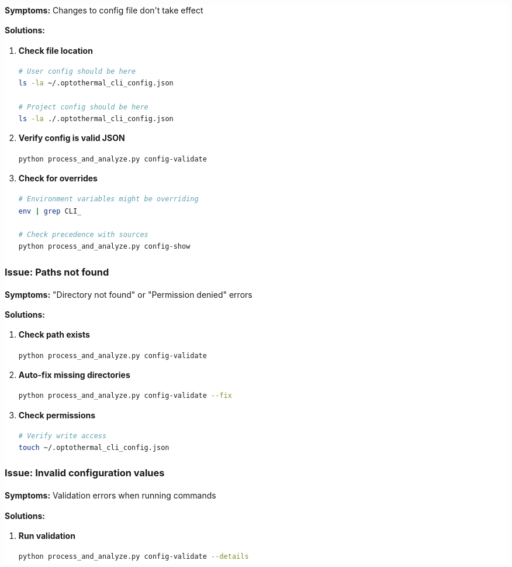 **Symptoms:** Changes to config file don't take effect

**Solutions:**

1. **Check file location**
   ```bash
   # User config should be here
   ls -la ~/.optothermal_cli_config.json

   # Project config should be here
   ls -la ./.optothermal_cli_config.json
   ```

2. **Verify config is valid JSON**
   ```bash
   python process_and_analyze.py config-validate
   ```

3. **Check for overrides**
   ```bash
   # Environment variables might be overriding
   env | grep CLI_

   # Check precedence with sources
   python process_and_analyze.py config-show
   ```

### Issue: Paths not found

**Symptoms:** "Directory not found" or "Permission denied" errors

**Solutions:**

1. **Check path exists**
   ```bash
   python process_and_analyze.py config-validate
   ```

2. **Auto-fix missing directories**
   ```bash
   python process_and_analyze.py config-validate --fix
   ```

3. **Check permissions**
   ```bash
   # Verify write access
   touch ~/.optothermal_cli_config.json
   ```

### Issue: Invalid configuration values

**Symptoms:** Validation errors when running commands

**Solutions:**

1. **Run validation**
   ```bash
   python process_and_analyze.py config-validate --details
   ```
